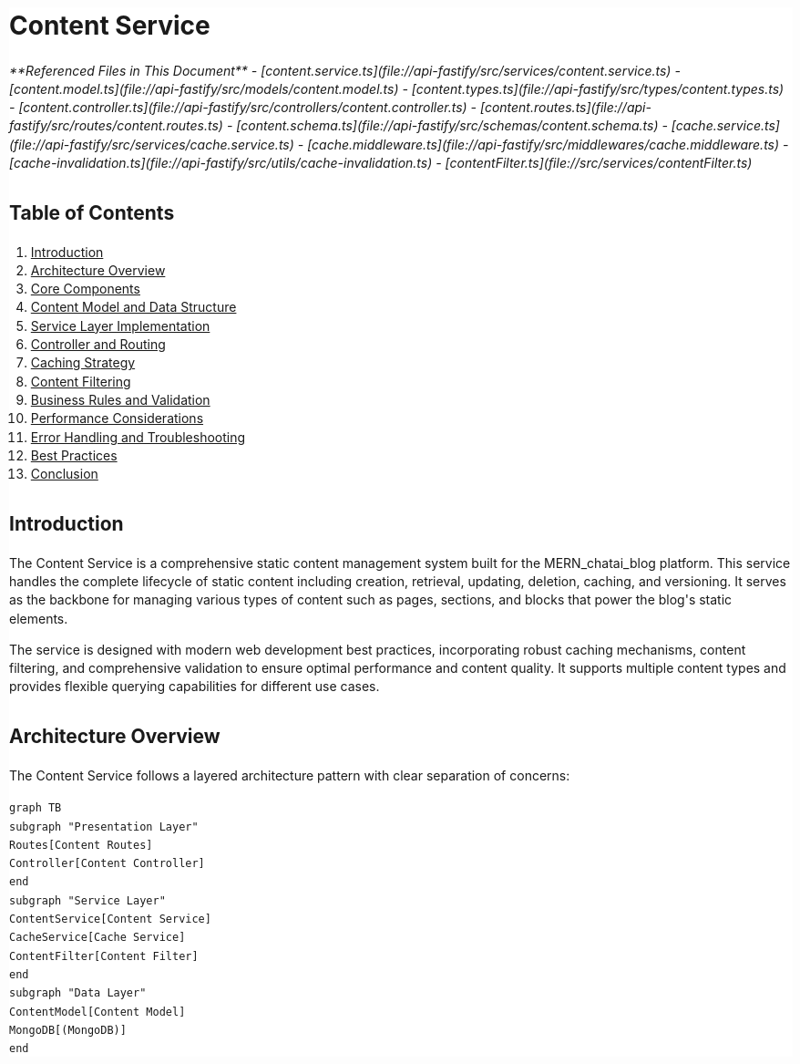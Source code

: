 # Content Service

<cite>
**Referenced Files in This Document**
- [content.service.ts](file://api-fastify/src/services/content.service.ts)
- [content.model.ts](file://api-fastify/src/models/content.model.ts)
- [content.types.ts](file://api-fastify/src/types/content.types.ts)
- [content.controller.ts](file://api-fastify/src/controllers/content.controller.ts)
- [content.routes.ts](file://api-fastify/src/routes/content.routes.ts)
- [content.schema.ts](file://api-fastify/src/schemas/content.schema.ts)
- [cache.service.ts](file://api-fastify/src/services/cache.service.ts)
- [cache.middleware.ts](file://api-fastify/src/middlewares/cache.middleware.ts)
- [cache-invalidation.ts](file://api-fastify/src/utils/cache-invalidation.ts)
- [contentFilter.ts](file://src/services/contentFilter.ts)
</cite>

## Table of Contents
1. [Introduction](#introduction)
2. [Architecture Overview](#architecture-overview)
3. [Core Components](#core-components)
4. [Content Model and Data Structure](#content-model-and-data-structure)
5. [Service Layer Implementation](#service-layer-implementation)
6. [Controller and Routing](#controller-and-routing)
7. [Caching Strategy](#caching-strategy)
8. [Content Filtering](#content-filtering)
9. [Business Rules and Validation](#business-rules-and-validation)
10. [Performance Considerations](#performance-considerations)
11. [Error Handling and Troubleshooting](#error-handling-and-troubleshooting)
12. [Best Practices](#best-practices)
13. [Conclusion](#conclusion)

## Introduction

The Content Service is a comprehensive static content management system built for the MERN_chatai_blog platform. This service handles the complete lifecycle of static content including creation, retrieval, updating, deletion, caching, and versioning. It serves as the backbone for managing various types of content such as pages, sections, and blocks that power the blog's static elements.

The service is designed with modern web development best practices, incorporating robust caching mechanisms, content filtering, and comprehensive validation to ensure optimal performance and content quality. It supports multiple content types and provides flexible querying capabilities for different use cases.

## Architecture Overview

The Content Service follows a layered architecture pattern with clear separation of concerns:

```mermaid
graph TB
subgraph "Presentation Layer"
Routes[Content Routes]
Controller[Content Controller]
end
subgraph "Service Layer"
ContentService[Content Service]
CacheService[Cache Service]
ContentFilter[Content Filter]
end
subgraph "Data Layer"
ContentModel[Content Model]
MongoDB[(MongoDB)]
end
```